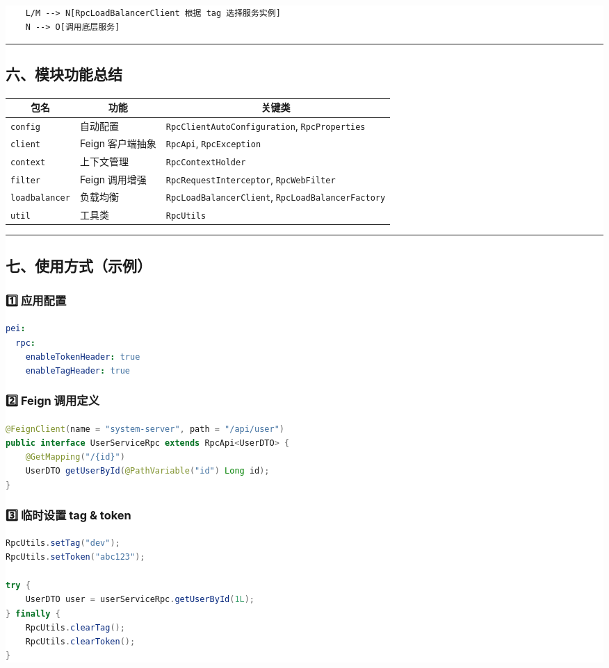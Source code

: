 ```mermaid
    L/M --> N[RpcLoadBalancerClient 根据 tag 选择服务实例]
    N --> O[调用底层服务]
```


---

## 六、模块功能总结

| 包名 | 功能 | 关键类 |
|------|------|--------|
| `config` | 自动配置 | `RpcClientAutoConfiguration`, `RpcProperties` |
| `client` | Feign 客户端抽象 | `RpcApi`, `RpcException` |
| `context` | 上下文管理 | `RpcContextHolder` |
| `filter` | Feign 调用增强 | `RpcRequestInterceptor`, `RpcWebFilter` |
| `loadbalancer` | 负载均衡 | `RpcLoadBalancerClient`, `RpcLoadBalancerFactory` |
| `util` | 工具类 | `RpcUtils` |

---

## 七、使用方式（示例）

### 1️⃣ 应用配置
```yaml
pei:
  rpc:
    enableTokenHeader: true
    enableTagHeader: true
```


### 2️⃣ Feign 调用定义
```java
@FeignClient(name = "system-server", path = "/api/user")
public interface UserServiceRpc extends RpcApi<UserDTO> {
    @GetMapping("/{id}")
    UserDTO getUserById(@PathVariable("id") Long id);
}
```


### 3️⃣ 临时设置 tag & token
```java
RpcUtils.setTag("dev");
RpcUtils.setToken("abc123");

try {
    UserDTO user = userServiceRpc.getUserById(1L);
} finally {
    RpcUtils.clearTag();
    RpcUtils.clearToken();
}
```
